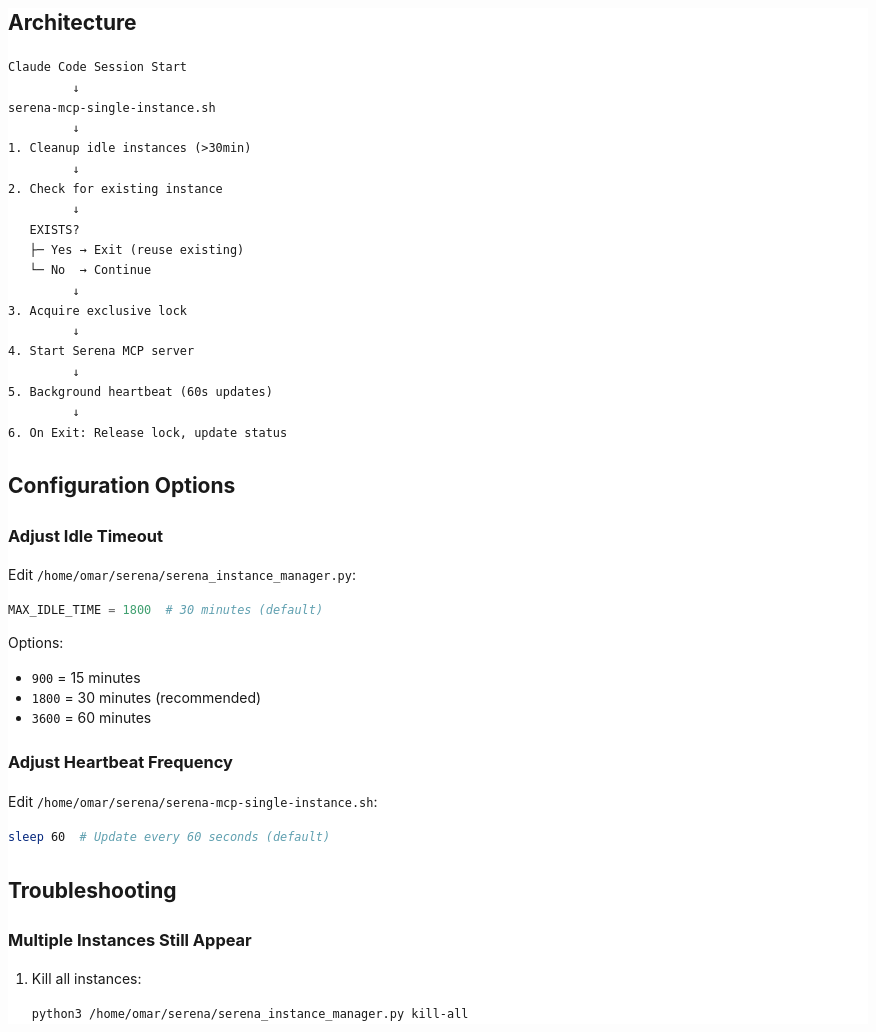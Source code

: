 ## Architecture

```
Claude Code Session Start
         ↓
serena-mcp-single-instance.sh
         ↓
1. Cleanup idle instances (>30min)
         ↓
2. Check for existing instance
         ↓
   EXISTS?
   ├─ Yes → Exit (reuse existing)
   └─ No  → Continue
         ↓
3. Acquire exclusive lock
         ↓
4. Start Serena MCP server
         ↓
5. Background heartbeat (60s updates)
         ↓
6. On Exit: Release lock, update status
```

## Configuration Options

### Adjust Idle Timeout

Edit `/home/omar/serena/serena_instance_manager.py`:

```python
MAX_IDLE_TIME = 1800  # 30 minutes (default)
```

Options:
- `900` = 15 minutes
- `1800` = 30 minutes (recommended)
- `3600` = 60 minutes

### Adjust Heartbeat Frequency

Edit `/home/omar/serena/serena-mcp-single-instance.sh`:

```bash
sleep 60  # Update every 60 seconds (default)
```

## Troubleshooting

### Multiple Instances Still Appear

1. Kill all instances:
   ```bash
   python3 /home/omar/serena/serena_instance_manager.py kill-all
   ```
